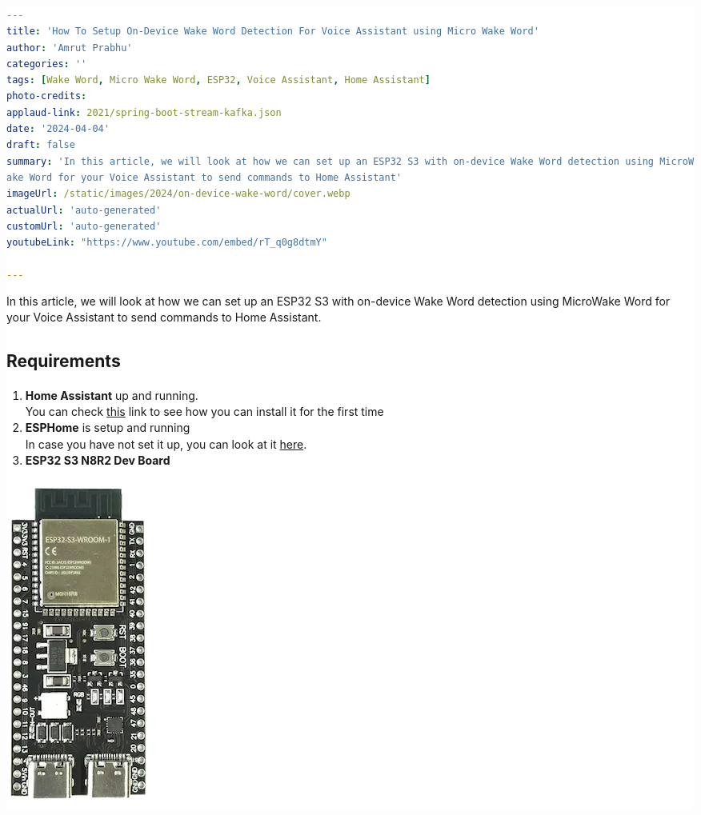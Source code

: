 ```yaml
---
title: 'How To Setup On-Device Wake Word Detection For Voice Assistant using Micro Wake Word'
author: 'Amrut Prabhu'
categories: ''
tags: [Wake Word, Micro Wake Word, ESP32, Voice Assistant, Home Assistant]
photo-credits:
applaud-link: 2021/spring-boot-stream-kafka.json
date: '2024-04-04'
draft: false
summary: 'In this article, we will look at how we can set up an ESP32 S3 with on-device Wake Word detection using MicroWake Word for your Voice Assistant to send commands to Home Assistant'
imageUrl: /static/images/2024/on-device-wake-word/cover.webp
actualUrl: 'auto-generated'
customUrl: 'auto-generated'
youtubeLink: "https://www.youtube.com/embed/rT_q0g8dtmY"

---
```


In this article, we will look at how we can set up an ESP32 S3 with on-device Wake Word detection using MicroWake Word for your Voice Assistant to send commands to Home Assistant.

<TOCInline toc={props.toc} asDisclosure />  


## Requirements

1.  **Home Assistant** up and running.  
    You can check [this](https://smarthomecircle.com/how-to-connect-wifi-to-home-assistant-on-startup) link to see how you can install it for the first time
2.  **ESPHome** is setup and running  
    In case you have not set it up, you can look at it [here](https://smarthomecircle.com/esp32-esp8266-esphome-with-home-assistant).
3. **ESP32 S3 N8R2 Dev Board**

[![ESP32 S3 ](/static/images/2024/on-device-wake-word/esp32-s3-n8r2.webp)](https://s.click.aliexpress.com/e/_DFopt57)
